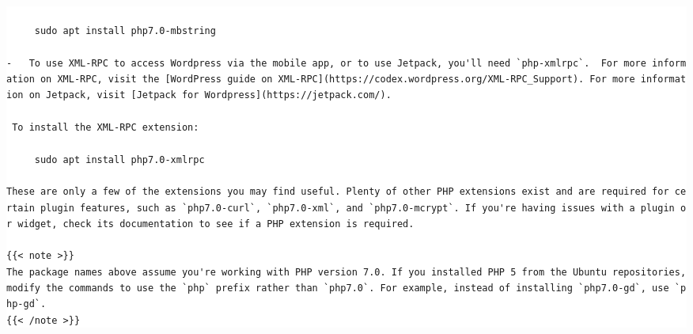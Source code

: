    ~~~

        sudo apt install php7.0-mbstring

-   To use XML-RPC to access Wordpress via the mobile app, or to use Jetpack, you'll need `php-xmlrpc`.  For more information on XML-RPC, visit the [WordPress guide on XML-RPC](https://codex.wordpress.org/XML-RPC_Support). For more information on Jetpack, visit [Jetpack for Wordpress](https://jetpack.com/).

    To install the XML-RPC extension:

        sudo apt install php7.0-xmlrpc

These are only a few of the extensions you may find useful. Plenty of other PHP extensions exist and are required for certain plugin features, such as `php7.0-curl`, `php7.0-xml`, and `php7.0-mcrypt`. If you're having issues with a plugin or widget, check its documentation to see if a PHP extension is required.

{{< note >}}
The package names above assume you're working with PHP version 7.0. If you installed PHP 5 from the Ubuntu repositories, modify the commands to use the `php` prefix rather than `php7.0`. For example, instead of installing `php7.0-gd`, use `php-gd`.
{{< /note >}}
